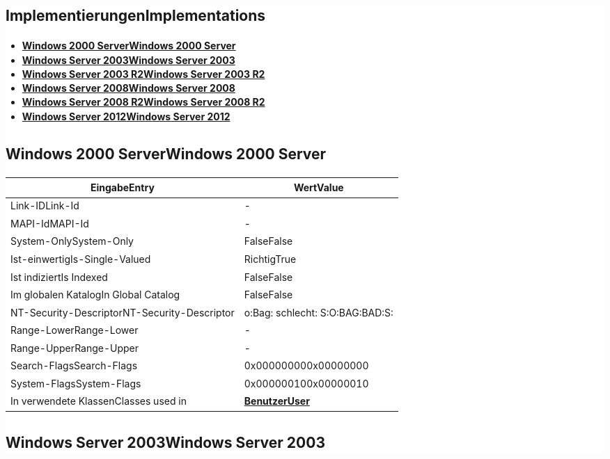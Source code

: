 

## <a name="implementations"></a><span data-ttu-id="5cf82-122">Implementierungen</span><span class="sxs-lookup"><span data-stu-id="5cf82-122">Implementations</span></span>

-   [<span data-ttu-id="5cf82-123">**Windows 2000 Server**</span><span class="sxs-lookup"><span data-stu-id="5cf82-123">**Windows 2000 Server**</span></span>](#windows-2000-server)
-   [<span data-ttu-id="5cf82-124">**Windows Server 2003**</span><span class="sxs-lookup"><span data-stu-id="5cf82-124">**Windows Server 2003**</span></span>](#windows-server-2003)
-   [<span data-ttu-id="5cf82-125">**Windows Server 2003 R2**</span><span class="sxs-lookup"><span data-stu-id="5cf82-125">**Windows Server 2003 R2**</span></span>](#windows-server-2003-r2)
-   [<span data-ttu-id="5cf82-126">**Windows Server 2008**</span><span class="sxs-lookup"><span data-stu-id="5cf82-126">**Windows Server 2008**</span></span>](#windows-server-2008)
-   [<span data-ttu-id="5cf82-127">**Windows Server 2008 R2**</span><span class="sxs-lookup"><span data-stu-id="5cf82-127">**Windows Server 2008 R2**</span></span>](#windows-server-2008-r2)
-   [<span data-ttu-id="5cf82-128">**Windows Server 2012**</span><span class="sxs-lookup"><span data-stu-id="5cf82-128">**Windows Server 2012**</span></span>](#windows-server-2012)

## <a name="windows-2000-server"></a><span data-ttu-id="5cf82-129">Windows 2000 Server</span><span class="sxs-lookup"><span data-stu-id="5cf82-129">Windows 2000 Server</span></span>



| <span data-ttu-id="5cf82-130">Eingabe</span><span class="sxs-lookup"><span data-stu-id="5cf82-130">Entry</span></span> | <span data-ttu-id="5cf82-131">Wert</span><span class="sxs-lookup"><span data-stu-id="5cf82-131">Value</span></span> |
|------------------------|-----------------------------------|
| <span data-ttu-id="5cf82-132">Link-ID</span><span class="sxs-lookup"><span data-stu-id="5cf82-132">Link-Id</span></span>                | \-                                |
| <span data-ttu-id="5cf82-133">MAPI-Id</span><span class="sxs-lookup"><span data-stu-id="5cf82-133">MAPI-Id</span></span>                | \-                                |
| <span data-ttu-id="5cf82-134">System-Only</span><span class="sxs-lookup"><span data-stu-id="5cf82-134">System-Only</span></span>            | <span data-ttu-id="5cf82-135">False</span><span class="sxs-lookup"><span data-stu-id="5cf82-135">False</span></span>                             |
| <span data-ttu-id="5cf82-136">Ist-einwertig</span><span class="sxs-lookup"><span data-stu-id="5cf82-136">Is-Single-Valued</span></span>       | <span data-ttu-id="5cf82-137">Richtig</span><span class="sxs-lookup"><span data-stu-id="5cf82-137">True</span></span>                              |
| <span data-ttu-id="5cf82-138">Ist indiziert</span><span class="sxs-lookup"><span data-stu-id="5cf82-138">Is Indexed</span></span>             | <span data-ttu-id="5cf82-139">False</span><span class="sxs-lookup"><span data-stu-id="5cf82-139">False</span></span>                             |
| <span data-ttu-id="5cf82-140">Im globalen Katalog</span><span class="sxs-lookup"><span data-stu-id="5cf82-140">In Global Catalog</span></span>      | <span data-ttu-id="5cf82-141">False</span><span class="sxs-lookup"><span data-stu-id="5cf82-141">False</span></span>                             |
| <span data-ttu-id="5cf82-142">NT-Security-Descriptor</span><span class="sxs-lookup"><span data-stu-id="5cf82-142">NT-Security-Descriptor</span></span> | <span data-ttu-id="5cf82-143">o:Bag: schlecht: S:</span><span class="sxs-lookup"><span data-stu-id="5cf82-143">O:BAG:BAD:S:</span></span>                      |
| <span data-ttu-id="5cf82-144">Range-Lower</span><span class="sxs-lookup"><span data-stu-id="5cf82-144">Range-Lower</span></span>            | \-                                |
| <span data-ttu-id="5cf82-145">Range-Upper</span><span class="sxs-lookup"><span data-stu-id="5cf82-145">Range-Upper</span></span>            | \-                                |
| <span data-ttu-id="5cf82-146">Search-Flags</span><span class="sxs-lookup"><span data-stu-id="5cf82-146">Search-Flags</span></span>           | <span data-ttu-id="5cf82-147">0x00000000</span><span class="sxs-lookup"><span data-stu-id="5cf82-147">0x00000000</span></span>                        |
| <span data-ttu-id="5cf82-148">System-Flags</span><span class="sxs-lookup"><span data-stu-id="5cf82-148">System-Flags</span></span>           | <span data-ttu-id="5cf82-149">0x00000010</span><span class="sxs-lookup"><span data-stu-id="5cf82-149">0x00000010</span></span>                        |
| <span data-ttu-id="5cf82-150">In verwendete Klassen</span><span class="sxs-lookup"><span data-stu-id="5cf82-150">Classes used in</span></span>        | [<span data-ttu-id="5cf82-151">**Benutzer**</span><span class="sxs-lookup"><span data-stu-id="5cf82-151">**User**</span></span>](c-user.md)<br/> |



## <a name="windows-server-2003"></a><span data-ttu-id="5cf82-152">Windows Server 2003</span><span class="sxs-lookup"><span data-stu-id="5cf82-152">Windows Server 2003</span></span>
